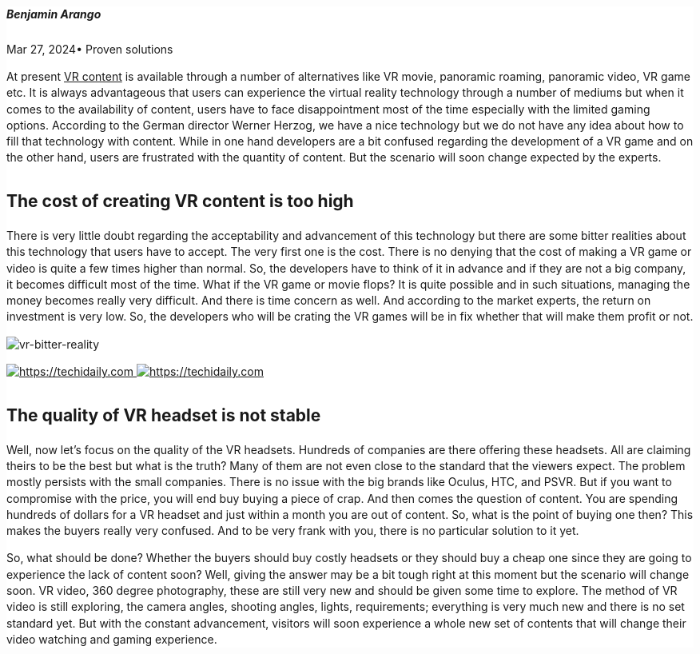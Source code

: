 ##### Benjamin Arango

 Mar 27, 2024• Proven solutions

 At present [VR content](https://tools.techidaily.com/wondershare/filmora/download/) is available through a number of alternatives like VR movie, panoramic roaming, panoramic video, VR game etc. It is always advantageous that users can experience the virtual reality technology through a number of mediums but when it comes to the availability of content, users have to face disappointment most of the time especially with the limited gaming options. According to the German director Werner Herzog, we have a nice technology but we do not have any idea about how to fill that technology with content. While in one hand developers are a bit confused regarding the development of a VR game and on the other hand, users are frustrated with the quantity of content. But the scenario will soon change expected by the experts.

## The cost of creating VR content is too high

 There is very little doubt regarding the acceptability and advancement of this technology but there are some bitter realities about this technology that users have to accept. The very first one is the cost. There is no denying that the cost of making a VR game or video is quite a few times higher than normal. So, the developers have to think of it in advance and if they are not a big company, it becomes difficult most of the time. What if the VR game or movie flops? It is quite possible and in such situations, managing the money becomes really very difficult. And there is time concern as well. And according to the market experts, the return on investment is very low. So, the developers who will be crating the VR games will be in fix whether that will make them profit or not.

![vr-bitter-reality ](https://images.wondershare.com/filmora/resource/vr-bitter-reality.jpg )


<a href="https://aligracehair.sjv.io/c/5597632/2135416/19272" target="_top" id="2135416">
  <img src="//a.impactradius-go.com/display-ad/19272-2135416" border="0" alt="https://techidaily.com" width="336" height="90"/>
</a>
<img height="0" width="0" src="https://aligracehair.sjv.io/i/5597632/2135416/19272" style="position:absolute;visibility:hidden;" border="0" />


<a href="https://unicoeye.pxf.io/c/5597632/2134491/18498" target="_top" id="2134491">
  <img src="//a.impactradius-go.com/display-ad/18498-2134491" border="0" alt="https://techidaily.com" width="728" height="90"/>
</a>
<img height="0" width="0" src="https://unicoeye.pxf.io/i/5597632/2134491/18498" style="position:absolute;visibility:hidden;" border="0" />

## The quality of VR headset is not stable

 Well, now let’s focus on the quality of the VR headsets. Hundreds of companies are there offering these headsets. All are claiming theirs to be the best but what is the truth? Many of them are not even close to the standard that the viewers expect. The problem mostly persists with the small companies. There is no issue with the big brands like Oculus, HTC, and PSVR. But if you want to compromise with the price, you will end buy buying a piece of crap. And then comes the question of content. You are spending hundreds of dollars for a VR headset and just within a month you are out of content. So, what is the point of buying one then? This makes the buyers really very confused. And to be very frank with you, there is no particular solution to it yet.

 So, what should be done? Whether the buyers should buy costly headsets or they should buy a cheap one since they are going to experience the lack of content soon? Well, giving the answer may be a bit tough right at this moment but the scenario will change soon. VR video, 360 degree photography, these are still very new and should be given some time to explore. The method of VR video is still exploring, the camera angles, shooting angles, lights, requirements; everything is very much new and there is no set standard yet. But with the constant advancement, visitors will soon experience a whole new set of contents that will change their video watching and gaming experience.

